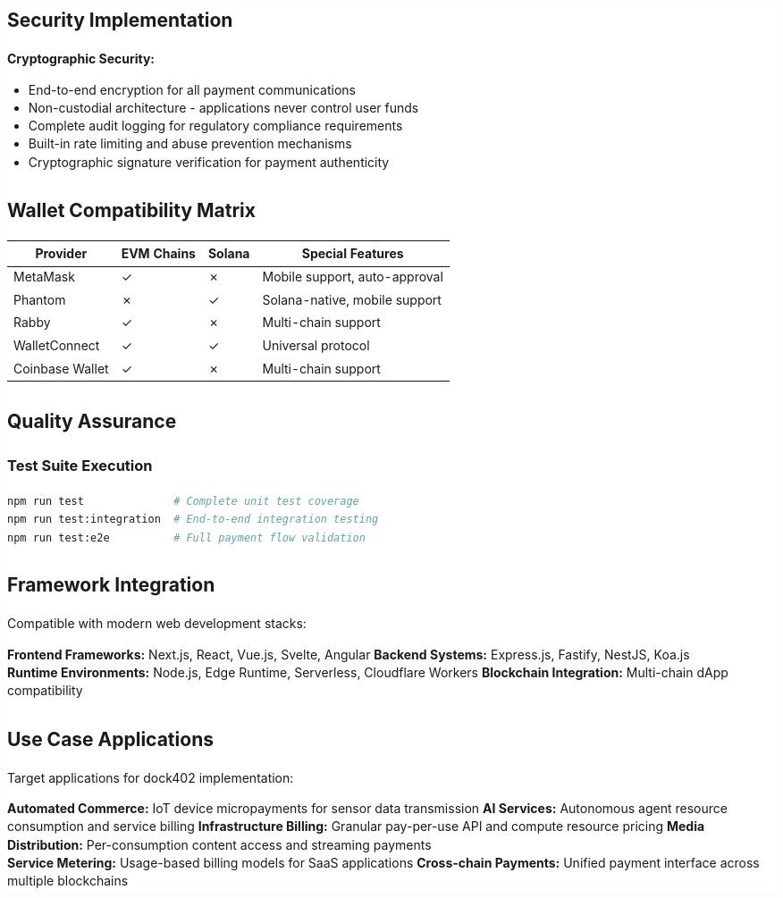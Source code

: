 ## Security Implementation

**Cryptographic Security:**
- End-to-end encryption for all payment communications
- Non-custodial architecture - applications never control user funds  
- Complete audit logging for regulatory compliance requirements
- Built-in rate limiting and abuse prevention mechanisms
- Cryptographic signature verification for payment authenticity

## Wallet Compatibility Matrix

| Provider | EVM Chains | Solana | Special Features |
|----------|-----------|---------|------------------|
| MetaMask | ✓ | ✗ | Mobile support, auto-approval |
| Phantom | ✗ | ✓ | Solana-native, mobile support |
| Rabby | ✓ | ✗ | Multi-chain support |
| WalletConnect | ✓ | ✓ | Universal protocol |
| Coinbase Wallet | ✓ | ✗ | Multi-chain support |

## Quality Assurance

### Test Suite Execution

```bash
npm run test              # Complete unit test coverage
npm run test:integration  # End-to-end integration testing  
npm run test:e2e          # Full payment flow validation
```

## Framework Integration

Compatible with modern web development stacks:

**Frontend Frameworks:** Next.js, React, Vue.js, Svelte, Angular
**Backend Systems:** Express.js, Fastify, NestJS, Koa.js  
**Runtime Environments:** Node.js, Edge Runtime, Serverless, Cloudflare Workers
**Blockchain Integration:** Multi-chain dApp compatibility

## Use Case Applications

Target applications for dock402 implementation:

**Automated Commerce:** IoT device micropayments for sensor data transmission
**AI Services:** Autonomous agent resource consumption and service billing
**Infrastructure Billing:** Granular pay-per-use API and compute resource pricing
**Media Distribution:** Per-consumption content access and streaming payments  
**Service Metering:** Usage-based billing models for SaaS applications
**Cross-chain Payments:** Unified payment interface across multiple blockchains
